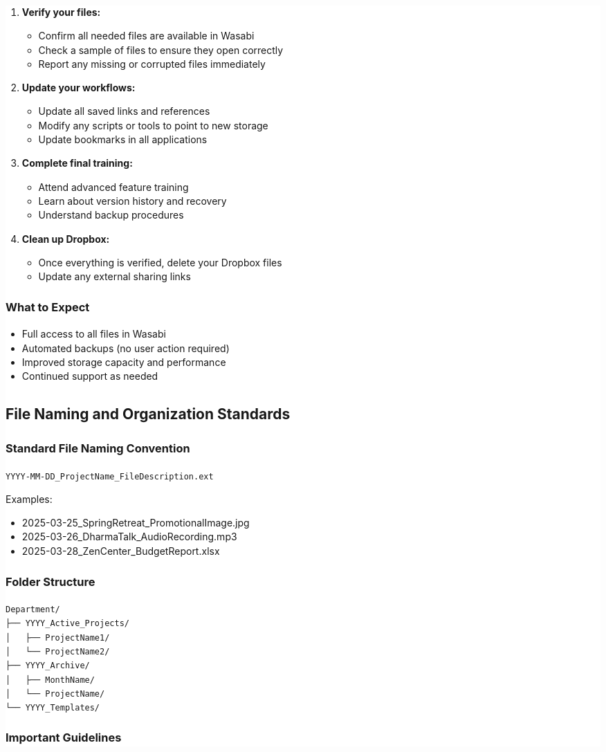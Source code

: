 1. **Verify your files:**
   - Confirm all needed files are available in Wasabi
   - Check a sample of files to ensure they open correctly
   - Report any missing or corrupted files immediately

2. **Update your workflows:**
   - Update all saved links and references
   - Modify any scripts or tools to point to new storage
   - Update bookmarks in all applications

3. **Complete final training:**
   - Attend advanced feature training
   - Learn about version history and recovery
   - Understand backup procedures

4. **Clean up Dropbox:**
   - Once everything is verified, delete your Dropbox files
   - Update any external sharing links

### What to Expect

- Full access to all files in Wasabi
- Automated backups (no user action required)
- Improved storage capacity and performance
- Continued support as needed

## File Naming and Organization Standards

### Standard File Naming Convention

```
YYYY-MM-DD_ProjectName_FileDescription.ext
```

Examples:
- 2025-03-25_SpringRetreat_PromotionalImage.jpg
- 2025-03-26_DharmaTalk_AudioRecording.mp3
- 2025-03-28_ZenCenter_BudgetReport.xlsx

### Folder Structure

```
Department/
├── YYYY_Active_Projects/
│   ├── ProjectName1/
│   └── ProjectName2/
├── YYYY_Archive/
│   ├── MonthName/
│   └── ProjectName/
└── YYYY_Templates/
```

### Important Guidelines
